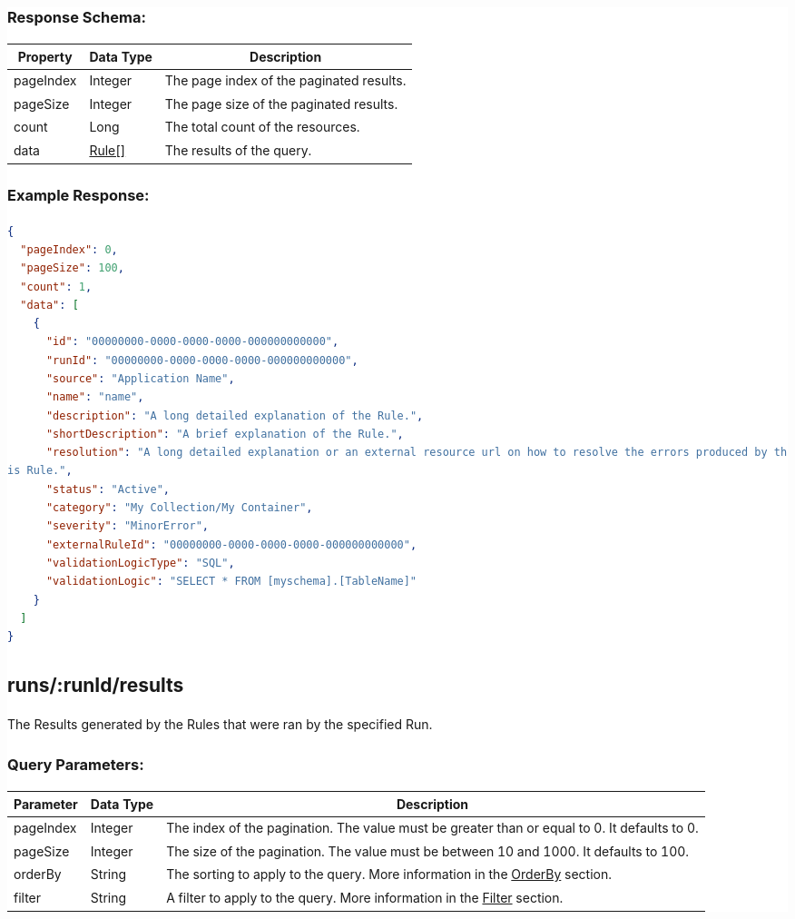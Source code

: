 ### Response Schema:

| Property  | Data Type       | Description                              |
| --------- | --------------- | ---------------------------------------- |
| pageIndex | Integer         | The page index of the paginated results. |
| pageSize  | Integer         | The page size of the paginated results.  |
| count     | Long            | The total count of the resources.        |
| data      | [Rule[]](#rule) | The results of the query.                |

### Example Response:

```json
{
  "pageIndex": 0,
  "pageSize": 100,
  "count": 1,
  "data": [
    {
      "id": "00000000-0000-0000-0000-000000000000",
      "runId": "00000000-0000-0000-0000-000000000000",
      "source": "Application Name",
      "name": "name",
      "description": "A long detailed explanation of the Rule.",
      "shortDescription": "A brief explanation of the Rule.",
      "resolution": "A long detailed explanation or an external resource url on how to resolve the errors produced by this Rule.",
      "status": "Active",
      "category": "My Collection/My Container",
      "severity": "MinorError",
      "externalRuleId": "00000000-0000-0000-0000-000000000000",
      "validationLogicType": "SQL",
      "validationLogic": "SELECT * FROM [myschema].[TableName]"
    }
  ]
}
```

## runs/:runId/results

The Results generated by the Rules that were ran by the specified Run.

### Query Parameters:

| Parameter | Data Type | Description                                                                                  |
| --------- | --------- | -------------------------------------------------------------------------------------------- |
| pageIndex | Integer   | The index of the pagination. The value must be greater than or equal to 0. It defaults to 0. |
| pageSize  | Integer   | The size of the pagination. The value must be between 10 and 1000. It defaults to 100.       |
| orderBy   | String    | The sorting to apply to the query. More information in the [OrderBy](#order-by) section.     |
| filter    | String    | A filter to apply to the query. More information in the [Filter](#filter) section.           |
